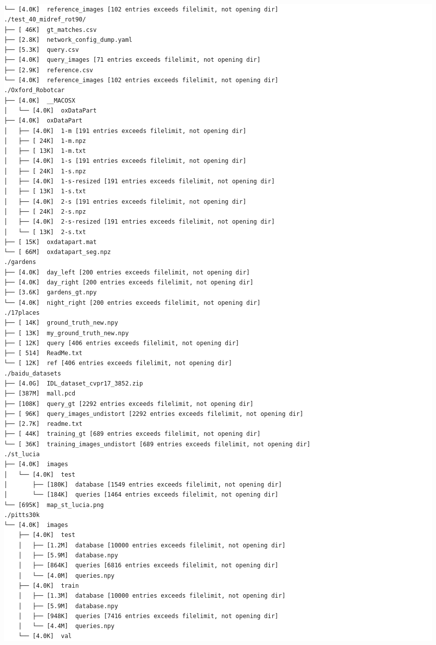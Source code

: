 ```txt
└── [4.0K]  reference_images [102 entries exceeds filelimit, not opening dir]
./test_40_midref_rot90/
├── [ 46K]  gt_matches.csv
├── [2.8K]  network_config_dump.yaml
├── [5.3K]  query.csv
├── [4.0K]  query_images [71 entries exceeds filelimit, not opening dir]
├── [2.9K]  reference.csv
└── [4.0K]  reference_images [102 entries exceeds filelimit, not opening dir]
./Oxford_Robotcar
├── [4.0K]  __MACOSX
│   └── [4.0K]  oxDataPart
├── [4.0K]  oxDataPart
│   ├── [4.0K]  1-m [191 entries exceeds filelimit, not opening dir]
│   ├── [ 24K]  1-m.npz
│   ├── [ 13K]  1-m.txt
│   ├── [4.0K]  1-s [191 entries exceeds filelimit, not opening dir]
│   ├── [ 24K]  1-s.npz
│   ├── [4.0K]  1-s-resized [191 entries exceeds filelimit, not opening dir]
│   ├── [ 13K]  1-s.txt
│   ├── [4.0K]  2-s [191 entries exceeds filelimit, not opening dir]
│   ├── [ 24K]  2-s.npz
│   ├── [4.0K]  2-s-resized [191 entries exceeds filelimit, not opening dir]
│   └── [ 13K]  2-s.txt
├── [ 15K]  oxdatapart.mat
└── [ 66M]  oxdatapart_seg.npz
./gardens
├── [4.0K]  day_left [200 entries exceeds filelimit, not opening dir]
├── [4.0K]  day_right [200 entries exceeds filelimit, not opening dir]
├── [3.6K]  gardens_gt.npy
└── [4.0K]  night_right [200 entries exceeds filelimit, not opening dir]
./17places
├── [ 14K]  ground_truth_new.npy
├── [ 13K]  my_ground_truth_new.npy
├── [ 12K]  query [406 entries exceeds filelimit, not opening dir]
├── [ 514]  ReadMe.txt
└── [ 12K]  ref [406 entries exceeds filelimit, not opening dir]
./baidu_datasets
├── [4.0G]  IDL_dataset_cvpr17_3852.zip
├── [387M]  mall.pcd
├── [108K]  query_gt [2292 entries exceeds filelimit, not opening dir]
├── [ 96K]  query_images_undistort [2292 entries exceeds filelimit, not opening dir]
├── [2.7K]  readme.txt
├── [ 44K]  training_gt [689 entries exceeds filelimit, not opening dir]
└── [ 36K]  training_images_undistort [689 entries exceeds filelimit, not opening dir]
./st_lucia
├── [4.0K]  images
│   └── [4.0K]  test
│       ├── [180K]  database [1549 entries exceeds filelimit, not opening dir]
│       └── [184K]  queries [1464 entries exceeds filelimit, not opening dir]
└── [695K]  map_st_lucia.png
./pitts30k
└── [4.0K]  images
    ├── [4.0K]  test
    │   ├── [1.2M]  database [10000 entries exceeds filelimit, not opening dir]
    │   ├── [5.9M]  database.npy
    │   ├── [864K]  queries [6816 entries exceeds filelimit, not opening dir]
    │   └── [4.0M]  queries.npy
    ├── [4.0K]  train
    │   ├── [1.3M]  database [10000 entries exceeds filelimit, not opening dir]
    │   ├── [5.9M]  database.npy
    │   ├── [948K]  queries [7416 entries exceeds filelimit, not opening dir]
    │   └── [4.4M]  queries.npy
    └── [4.0K]  val
```

[public-release-link]: https://iiitaphyd-my.sharepoint.com/:f:/g/personal/robotics_iiit_ac_in/EtpBLzBFfqdHljqQMnm6xdoBzW-4KFLXieXDVN4vPg84Lg?e=BP6ZW1